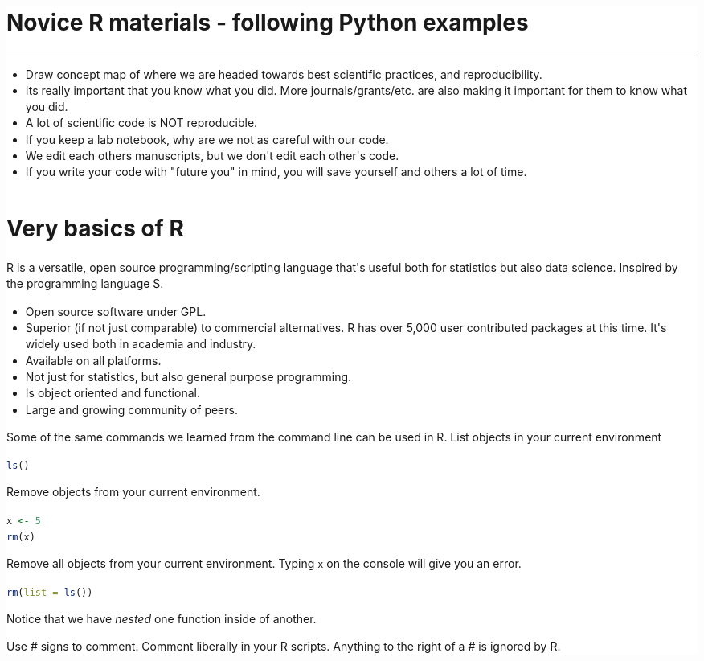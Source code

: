 

# Novice R materials - following Python examples
--------------------------------------------------

* Draw concept map of where we are headed towards best scientific practices, and reproducibility.
* Its really important that you know what you did. More journals/grants/etc. are also making it important for them to know what you did.
* A lot of scientific code is NOT reproducible.
* If you keep a lab notebook, why are we not as careful with our code. 
* We edit each others manuscripts, but we don't edit each other's code. 
* If you write your code with "future you" in mind, you will save yourself and others a lot of time.

# Very basics of R

R is a versatile, open source programming/scripting language that's useful both for statistics but also data science. Inspired by the programming language S.  

* Open source software under GPL.  
* Superior (if not just comparable) to commercial alternatives. R has over 5,000 user contributed packages at this time. It's widely used both in academia and industry.  
* Available on all platforms.  
* Not just for statistics, but also general purpose programming.  
* Is object oriented and functional.  
* Large and growing community of peers.  

Some of the same commands we learned from the command line can be used in R.
List objects in your current environment


```r
ls()
```


Remove objects from your current environment.  


```r
x <- 5
rm(x)
```


Remove all objects from your current environment. Typing `x` on the console will give you an error.


```r
rm(list = ls())
```


Notice that we have _nested_ one function inside of another.  

Use # signs to comment. Comment liberally in your R scripts. Anything to the right of a # is ignored by R.  
